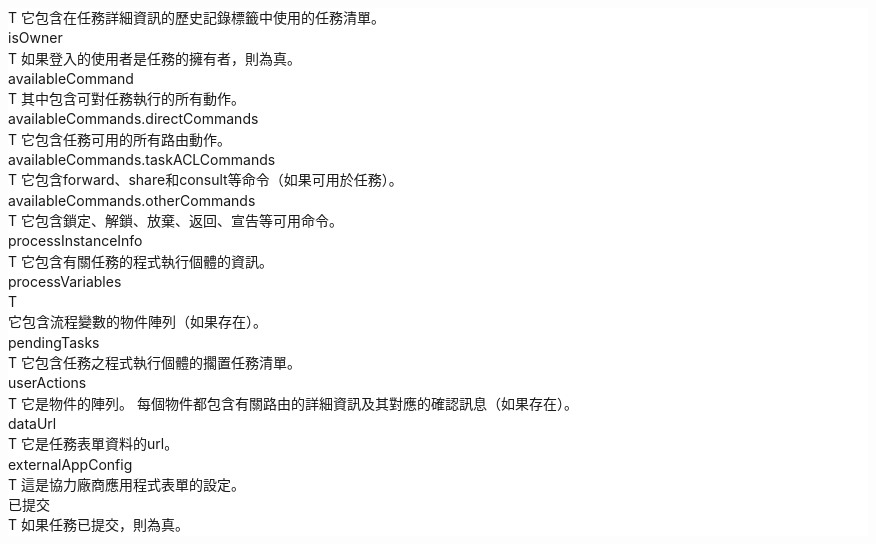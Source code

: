    <td>T</td>
   <td>它包含在任務詳細資訊的歷史記錄標籤中使用的任務清單。<br /> </td>
  </tr>
  <tr>
   <td>isOwner<br /> </td>
   <td>T</td>
   <td>如果登入的使用者是任務的擁有者，則為真。<br /> </td>
  </tr>
  <tr>
   <td>availableCommand<br /> </td>
   <td>T</td>
   <td>其中包含可對任務執行的所有動作。<br /> </td>
  </tr>
  <tr>
   <td>availableCommands.directCommands<br /> </td>
   <td>T</td>
   <td>它包含任務可用的所有路由動作。<br /> </td>
  </tr>
  <tr>
   <td>availableCommands.taskACLCommands<br /> </td>
   <td>T</td>
   <td>它包含forward、share和consult等命令（如果可用於任務）。<br /> </td>
  </tr>
  <tr>
   <td>availableCommands.otherCommands<br /> </td>
   <td>T</td>
   <td>它包含鎖定、解鎖、放棄、返回、宣告等可用命令。<br /> </td>
  </tr>
  <tr>
   <td>processInstanceInfo<br /> </td>
   <td>T</td>
   <td>它包含有關任務的程式執行個體的資訊。<br /> </td>
  </tr>
  <tr>
   <td>processVariables<br /> </td>
   <td>T<br /> </td>
   <td>它包含流程變數的物件陣列（如果存在）。<br /> </td>
  </tr>
  <tr>
   <td>pendingTasks<br /> </td>
   <td>T</td>
   <td>它包含任務之程式執行個體的擱置任務清單。<br /> </td>
  </tr>
  <tr>
   <td>userActions<br /> </td>
   <td>T</td>
   <td>它是物件的陣列。 每個物件都包含有關路由的詳細資訊及其對應的確認訊息（如果存在）。<br /> </td>
  </tr>
  <tr>
   <td>dataUrl<br /> </td>
   <td>T</td>
   <td>它是任務表單資料的url。<br /> </td>
  </tr>
  <tr>
   <td>externalAppConfig<br /> </td>
   <td>T</td>
   <td>這是協力廠商應用程式表單的設定。<br /> </td>
  </tr>
  <tr>
   <td>已提交<br /> </td>
   <td>T</td>
   <td>如果任務已提交，則為真。<br /> </td>
  </tr>
  <tr>